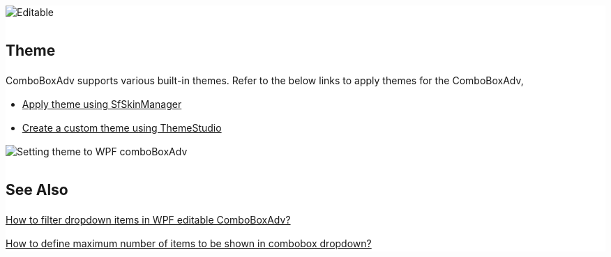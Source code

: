 ![Editable](Getting-Started_images/ComboBoxAdv_img6.png)

## Theme

ComboBoxAdv supports various built-in themes. Refer to the below links to apply themes for the ComboBoxAdv,

  * [Apply theme using SfSkinManager](https://help.syncfusion.com/wpf/themes/skin-manager)
	
  * [Create a custom theme using ThemeStudio](https://help.syncfusion.com/wpf/themes/theme-studio#creating-custom-theme)
 
  ![Setting theme to WPF comboBoxAdv](Getting-Started_images/ComboBoxAdv_Theme_Support.png)


## See Also
[How to filter dropdown items in WPF editable ComboBoxAdv?](https://support.syncfusion.com/kb/article/9968/how-to-filter-dropdown-items-in-wpf-editable-comboboxadv)

[How to define maximum number of items to be shown in combobox dropdown?](https://www.syncfusion.com/forums/153490/number-of-visible-items-in-comboboxadv-wpf)


